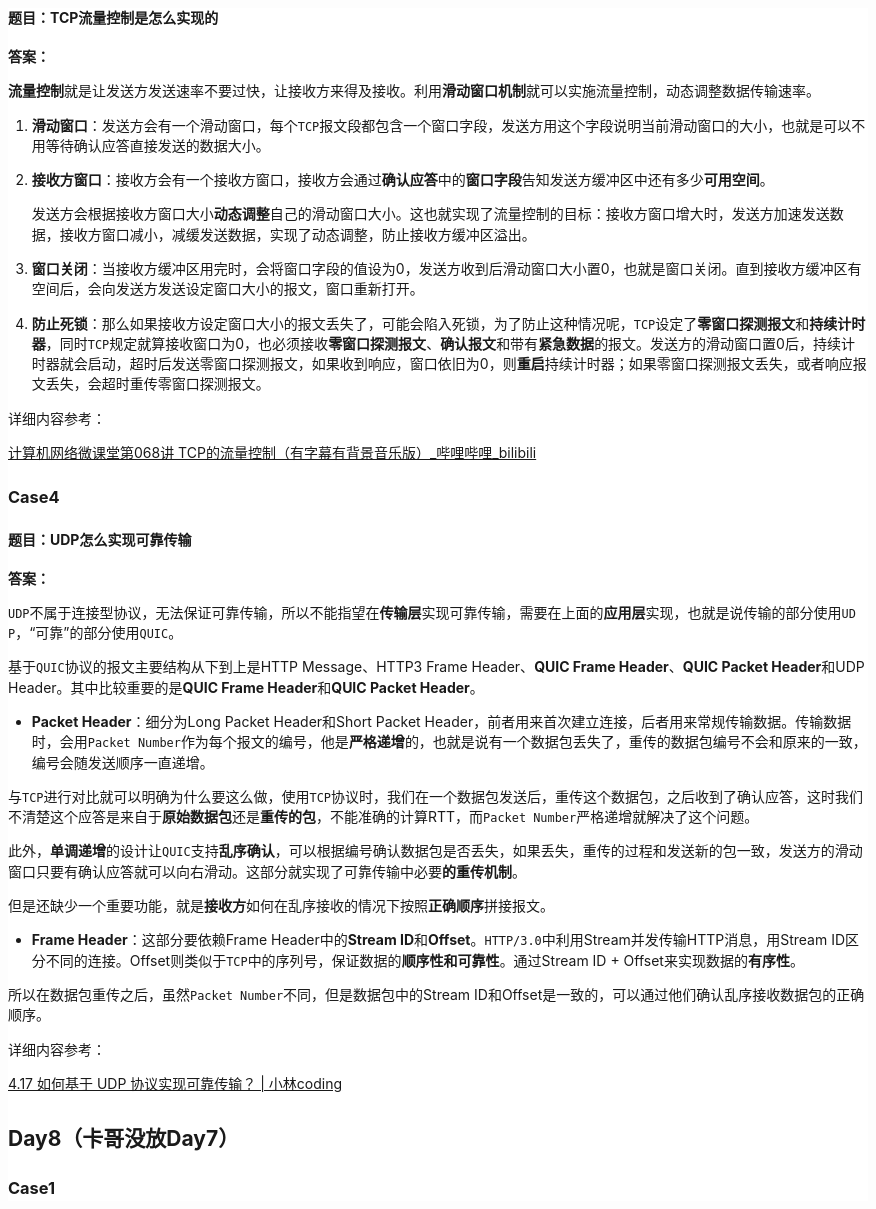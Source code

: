 #### 题目：TCP流量控制是怎么实现的

**答案：**

**流量控制**就是让发送方发送速率不要过快，让接收方来得及接收。利用**滑动窗口机制**就可以实施流量控制，动态调整数据传输速率。

1. **滑动窗口**：发送方会有一个滑动窗口，每个`TCP`报文段都包含一个窗口字段，发送方用这个字段说明当前滑动窗口的大小，也就是可以不用等待确认应答直接发送的数据大小。

2. **接收方窗口**：接收方会有一个接收方窗口，接收方会通过**确认应答**中的**窗口字段**告知发送方缓冲区中还有多少**可用空间**。

   发送方会根据接收方窗口大小**动态调整**自己的滑动窗口大小。这也就实现了流量控制的目标：接收方窗口增大时，发送方加速发送数据，接收方窗口减小，减缓发送数据，实现了动态调整，防止接收方缓冲区溢出。

3. **窗口关闭**：当接收方缓冲区用完时，会将窗口字段的值设为0，发送方收到后滑动窗口大小置0，也就是窗口关闭。直到接收方缓冲区有空间后，会向发送方发送设定窗口大小的报文，窗口重新打开。

4. **防止死锁**：那么如果接收方设定窗口大小的报文丢失了，可能会陷入死锁，为了防止这种情况呢，`TCP`设定了**零窗口探测报文**和**持续计时器**，同时`TCP`规定就算接收窗口为0，也必须接收**零窗口探测报文**、**确认报文**和带有**紧急数据**的报文。发送方的滑动窗口置0后，持续计时器就会启动，超时后发送零窗口探测报文，如果收到响应，窗口依旧为0，则**重启**持续计时器；如果零窗口探测报文丢失，或者响应报文丢失，会超时重传零窗口探测报文。

详细内容参考：

[计算机网络微课堂第068讲 TCP的流量控制（有字幕有背景音乐版）_哔哩哔哩_bilibili](https://www.bilibili.com/video/BV1EJ411n7y7/?share_source=copy_web&vd_source=9bb0aa9c2c3cc1b12ca6f343a55b4e80)

### Case4

#### 题目：UDP怎么实现可靠传输

**答案：**

`UDP`不属于连接型协议，无法保证可靠传输，所以不能指望在**传输层**实现可靠传输，需要在上面的**应用层**实现，也就是说传输的部分使用`UDP`，“可靠”的部分使用`QUIC`。

基于`QUIC`协议的报文主要结构从下到上是HTTP Message、HTTP3 Frame Header、**QUIC Frame Header**、**QUIC Packet Header**和UDP Header。其中比较重要的是**QUIC Frame Header**和**QUIC Packet Header**。

- **Packet Header**：细分为Long Packet Header和Short Packet Header，前者用来首次建立连接，后者用来常规传输数据。传输数据时，会用`Packet Number`作为每个报文的编号，他是**严格递增**的，也就是说有一个数据包丢失了，重传的数据包编号不会和原来的一致，编号会随发送顺序一直递增。

与`TCP`进行对比就可以明确为什么要这么做，使用`TCP`协议时，我们在一个数据包发送后，重传这个数据包，之后收到了确认应答，这时我们不清楚这个应答是来自于**原始数据包**还是**重传的包**，不能准确的计算RTT，而`Packet Number`严格递增就解决了这个问题。

此外，**单调递增**的设计让`QUIC`支持**乱序确认**，可以根据编号确认数据包是否丢失，如果丢失，重传的过程和发送新的包一致，发送方的滑动窗口只要有确认应答就可以向右滑动。这部分就实现了可靠传输中必要**的重传机制**。

但是还缺少一个重要功能，就是**接收方**如何在乱序接收的情况下按照**正确顺序**拼接报文。

- **Frame Header**：这部分要依赖Frame Header中的**Stream ID**和**Offset**。`HTTP/3.0`中利用Stream并发传输HTTP消息，用Stream ID区分不同的连接。Offset则类似于`TCP`中的序列号，保证数据的**顺序性和可靠性**。通过Stream ID + Offset来实现数据的**有序性**。

所以在数据包重传之后，虽然`Packet Number`不同，但是数据包中的Stream ID和Offset是一致的，可以通过他们确认乱序接收数据包的正确顺序。

详细内容参考：

[4.17 如何基于 UDP 协议实现可靠传输？ | 小林coding](https://xiaolincoding.com/network/3_tcp/quic.html#quic-是如何实现可靠传输的)

## Day8（卡哥没放Day7）

### Case1
